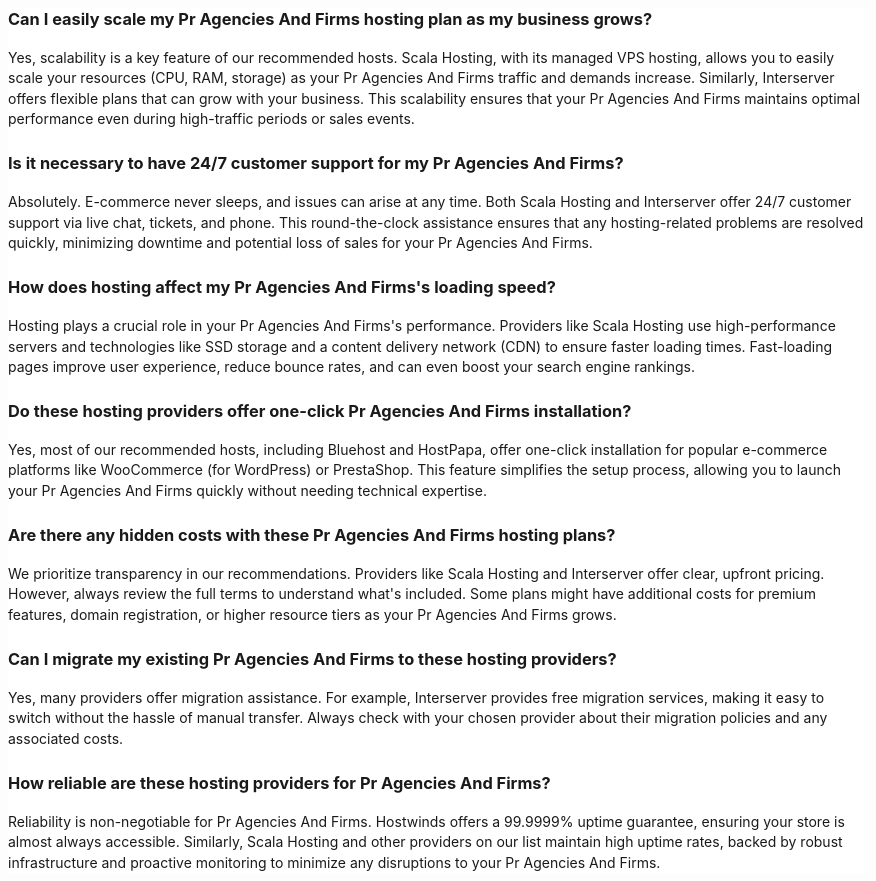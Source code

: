### Can I easily scale my Pr Agencies And Firms hosting plan as my business grows? 
Yes, scalability is a key feature of our recommended hosts. Scala Hosting, with its managed VPS hosting, allows you to easily scale your resources (CPU, RAM, storage) as your Pr Agencies And Firms traffic and demands increase. Similarly, Interserver offers flexible plans that can grow with your business. This scalability ensures that your Pr Agencies And Firms maintains optimal performance even during high-traffic periods or sales events.

### Is it necessary to have 24/7 customer support for my Pr Agencies And Firms? 
Absolutely. E-commerce never sleeps, and issues can arise at any time. Both Scala Hosting and Interserver offer 24/7 customer support via live chat, tickets, and phone. This round-the-clock assistance ensures that any hosting-related problems are resolved quickly, minimizing downtime and potential loss of sales for your Pr Agencies And Firms.

### How does hosting affect my Pr Agencies And Firms's loading speed? 
Hosting plays a crucial role in your Pr Agencies And Firms's performance. Providers like Scala Hosting use high-performance servers and technologies like SSD storage and a content delivery network (CDN) to ensure faster loading times. Fast-loading pages improve user experience, reduce bounce rates, and can even boost your search engine rankings.

### Do these hosting providers offer one-click Pr Agencies And Firms installation? 
Yes, most of our recommended hosts, including Bluehost and HostPapa, offer one-click installation for popular e-commerce platforms like WooCommerce (for WordPress) or PrestaShop. This feature simplifies the setup process, allowing you to launch your Pr Agencies And Firms quickly without needing technical expertise.

### Are there any hidden costs with these Pr Agencies And Firms hosting plans? 
We prioritize transparency in our recommendations. Providers like Scala Hosting and Interserver offer clear, upfront pricing. However, always review the full terms to understand what's included. Some plans might have additional costs for premium features, domain registration, or higher resource tiers as your Pr Agencies And Firms grows.

### Can I migrate my existing Pr Agencies And Firms to these hosting providers? 
Yes, many providers offer migration assistance. For example, Interserver provides free migration services, making it easy to switch without the hassle of manual transfer. Always check with your chosen provider about their migration policies and any associated costs.

### How reliable are these hosting providers for Pr Agencies And Firms? 
Reliability is non-negotiable for Pr Agencies And Firms. Hostwinds offers a 99.9999% uptime guarantee, ensuring your store is almost always accessible. Similarly, Scala Hosting and other providers on our list maintain high uptime rates, backed by robust infrastructure and proactive monitoring to minimize any disruptions to your Pr Agencies And Firms.
